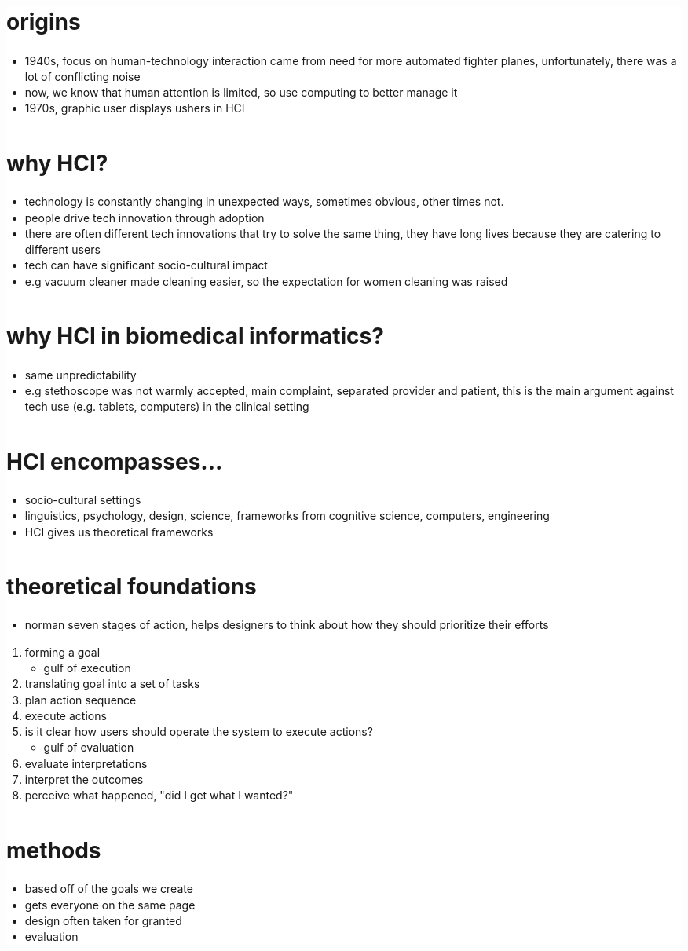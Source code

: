 # origins
* 1940s, focus on human-technology interaction came from need for more automated fighter planes, unfortunately, there was a lot of conflicting noise
* now, we know that human attention is limited, so use computing to better manage it
* 1970s, graphic user displays ushers in HCI

# why HCI? 
* technology is constantly changing in unexpected ways, sometimes obvious, other times not.
* people drive tech innovation through adoption
* there are often different tech innovations that try to solve the same thing, they have long lives because they are catering to different users
* tech can have significant socio-cultural impact
* e.g vacuum cleaner made cleaning easier, so the expectation for women cleaning was raised

# why HCI in biomedical informatics? 
* same unpredictability 
* e.g stethoscope was not warmly accepted, main complaint, separated provider and patient, this is the main argument against tech use (e.g. tablets, computers) in the clinical setting

# HCI encompasses...
* socio-cultural settings
* linguistics, psychology, design, science, frameworks from cognitive science, computers, engineering
* HCI gives us theoretical frameworks

# theoretical foundations
* norman seven stages of action, helps designers to think about how they should prioritize their efforts
1. forming a goal
    * gulf of execution
2. translating goal into a set of tasks
3. plan action sequence
4. execute actions
5. is it clear how users should operate the system to execute actions? 
    * gulf of evaluation
6. evaluate interpretations
7. interpret the outcomes
8. perceive what happened, "did I get what I wanted?"

# methods
* based off of the goals we create
* gets everyone on the same page 
* design often taken for granted 
* evaluation
